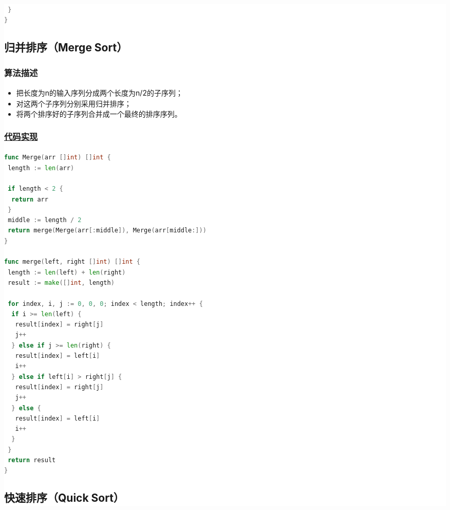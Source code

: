 ```go
 }
}
```

## 归并排序（Merge Sort）

### 算法描述

- 把长度为n的输入序列分成两个长度为n/2的子序列；
- 对这两个子序列分别采用归并排序；
- 将两个排序好的子序列合并成一个最终的排序序列。

### [代码实现](https://github.com/scyking/gosubject/blob/master/algorithms/sorts.go#L80)

```go
func Merge(arr []int) []int {
 length := len(arr)

 if length < 2 {
  return arr
 }
 middle := length / 2
 return merge(Merge(arr[:middle]), Merge(arr[middle:]))
}

func merge(left, right []int) []int {
 length := len(left) + len(right)
 result := make([]int, length)

 for index, i, j := 0, 0, 0; index < length; index++ {
  if i >= len(left) {
   result[index] = right[j]
   j++
  } else if j >= len(right) {
   result[index] = left[i]
   i++
  } else if left[i] > right[j] {
   result[index] = right[j]
   j++
  } else {
   result[index] = left[i]
   i++
  }
 }
 return result
}
```

## 快速排序（Quick Sort）
